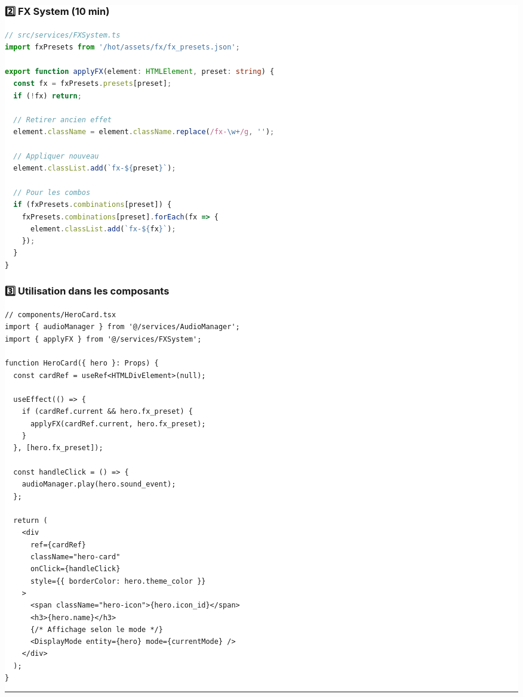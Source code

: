 ### 2️⃣ FX System (10 min)
```typescript
// src/services/FXSystem.ts
import fxPresets from '/hot/assets/fx/fx_presets.json';

export function applyFX(element: HTMLElement, preset: string) {
  const fx = fxPresets.presets[preset];
  if (!fx) return;
  
  // Retirer ancien effet
  element.className = element.className.replace(/fx-\w+/g, '');
  
  // Appliquer nouveau
  element.classList.add(`fx-${preset}`);
  
  // Pour les combos
  if (fxPresets.combinations[preset]) {
    fxPresets.combinations[preset].forEach(fx => {
      element.classList.add(`fx-${fx}`);
    });
  }
}
```

### 3️⃣ Utilisation dans les composants
```tsx
// components/HeroCard.tsx
import { audioManager } from '@/services/AudioManager';
import { applyFX } from '@/services/FXSystem';

function HeroCard({ hero }: Props) {
  const cardRef = useRef<HTMLDivElement>(null);
  
  useEffect(() => {
    if (cardRef.current && hero.fx_preset) {
      applyFX(cardRef.current, hero.fx_preset);
    }
  }, [hero.fx_preset]);
  
  const handleClick = () => {
    audioManager.play(hero.sound_event);
  };
  
  return (
    <div 
      ref={cardRef}
      className="hero-card"
      onClick={handleClick}
      style={{ borderColor: hero.theme_color }}
    >
      <span className="hero-icon">{hero.icon_id}</span>
      <h3>{hero.name}</h3>
      {/* Affichage selon le mode */}
      <DisplayMode entity={hero} mode={currentMode} />
    </div>
  );
}
```

---